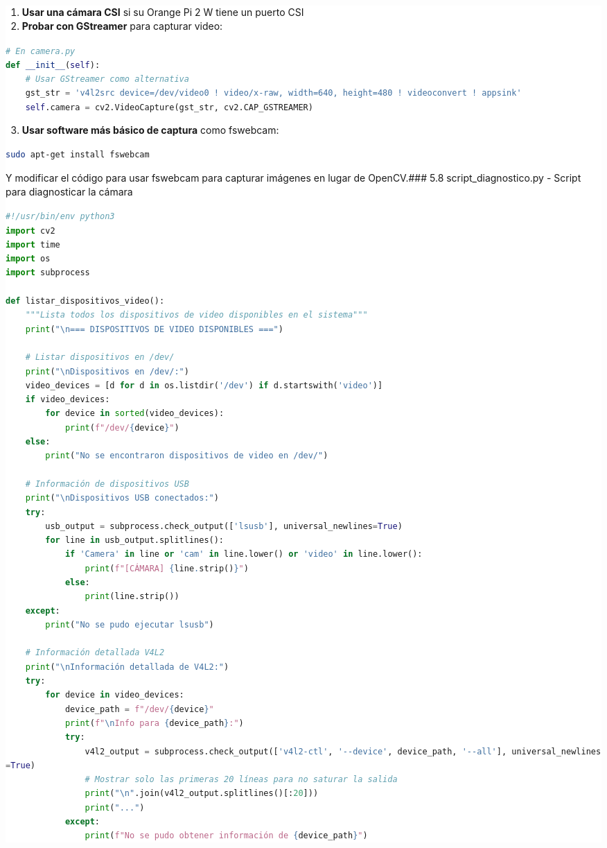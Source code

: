 1. **Usar una cámara CSI** si su Orange Pi 2 W tiene un puerto CSI
2. **Probar con GStreamer** para capturar video:

```python
# En camera.py
def __init__(self):
    # Usar GStreamer como alternativa
    gst_str = 'v4l2src device=/dev/video0 ! video/x-raw, width=640, height=480 ! videoconvert ! appsink'
    self.camera = cv2.VideoCapture(gst_str, cv2.CAP_GSTREAMER)
```

3. **Usar software más básico de captura** como fswebcam:

```bash
sudo apt-get install fswebcam
```

Y modificar el código para usar fswebcam para capturar imágenes en lugar de OpenCV.### 5.8 script_diagnostico.py - Script para diagnosticar la cámara

```python
#!/usr/bin/env python3
import cv2
import time
import os
import subprocess

def listar_dispositivos_video():
    """Lista todos los dispositivos de video disponibles en el sistema"""
    print("\n=== DISPOSITIVOS DE VIDEO DISPONIBLES ===")
    
    # Listar dispositivos en /dev/
    print("\nDispositivos en /dev/:")
    video_devices = [d for d in os.listdir('/dev') if d.startswith('video')]
    if video_devices:
        for device in sorted(video_devices):
            print(f"/dev/{device}")
    else:
        print("No se encontraron dispositivos de video en /dev/")
    
    # Información de dispositivos USB
    print("\nDispositivos USB conectados:")
    try:
        usb_output = subprocess.check_output(['lsusb'], universal_newlines=True)
        for line in usb_output.splitlines():
            if 'Camera' in line or 'cam' in line.lower() or 'video' in line.lower():
                print(f"[CÁMARA] {line.strip()}")
            else:
                print(line.strip())
    except:
        print("No se pudo ejecutar lsusb")
    
    # Información detallada V4L2
    print("\nInformación detallada de V4L2:")
    try:
        for device in video_devices:
            device_path = f"/dev/{device}"
            print(f"\nInfo para {device_path}:")
            try:
                v4l2_output = subprocess.check_output(['v4l2-ctl', '--device', device_path, '--all'], universal_newlines=True)
                # Mostrar solo las primeras 20 líneas para no saturar la salida
                print("\n".join(v4l2_output.splitlines()[:20]))
                print("...")
            except:
                print(f"No se pudo obtener información de {device_path}")
```